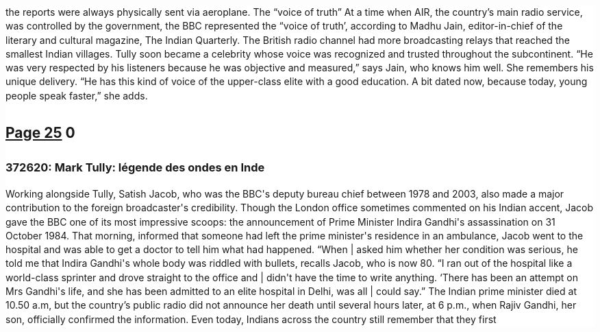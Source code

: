 the reports were always physically sent 
via aeroplane. 
The “voice of truth” 
At a time when AIR, the country’s main 
radio service, was controlled by the 
government, the BBC represented the 
“voice of truth’, according to Madhu 
Jain, editor-in-chief of the literary and 
cultural magazine, The Indian Quarterly. 
The British radio channel had more 
broadcasting relays that reached the 
smallest Indian villages. Tully soon 
became a celebrity whose voice was 
recognized and trusted throughout the 
subcontinent. “He was very respected by 
his listeners because he was objective 
and measured,” says Jain, who knows 
him well. She remembers his unique 
delivery. “He has this kind of voice of the 
upper-class elite with a good education. 
A bit dated now, because today, young 
people speak faster,” she adds.

## [Page 25](https://demo.humlab.umu.se/courier/372603eng.pdf#page=25) 0

### 372620: Mark Tully: légende des ondes en Inde

Working alongside Tully, Satish Jacob, 
who was the BBC's deputy bureau chief 
between 1978 and 2003, also made 
a major contribution to the foreign 
broadcaster's credibility. Though the 
London office sometimes commented 
on his Indian accent, Jacob gave the 
BBC one of its most impressive scoops: 
the announcement of Prime Minister 
Indira Gandhi's assassination on 
31 October 1984. 
That morning, informed that someone 
had left the prime minister's residence 
in an ambulance, Jacob went to the 
hospital and was able to get a doctor 
to tell him what had happened. “When 
| asked him whether her condition was 
serious, he told me that Indira Gandhi's 
whole body was riddled with bullets, 
recalls Jacob, who is now 80. “I ran out 
of the hospital like a world-class sprinter 
and drove straight to the office and 
| didn't have the time to write anything. 
‘There has been an attempt on 
Mrs Gandhi's life, and she has been 
admitted to an elite hospital in Delhi, 
was all | could say.” 
The Indian prime minister died at 
10.50 a.m, but the country’s public 
radio did not announce her death until 
several hours later, at 6 p.m., when Rajiv 
Gandhi, her son, officially confirmed the 
information. Even today, Indians across 
the country still remember that they first 